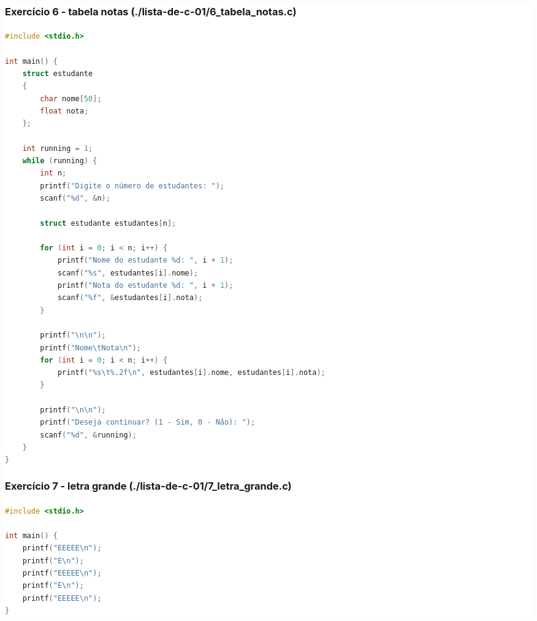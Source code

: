 ### Exercício 6 - tabela notas (./lista-de-c-01/6_tabela_notas.c)

```c
#include <stdio.h>

int main() {
    struct estudante
    {
        char nome[50];
        float nota;
    };

    int running = 1;
    while (running) {
        int n;
        printf("Digite o número de estudantes: ");
        scanf("%d", &n);

        struct estudante estudantes[n];

        for (int i = 0; i < n; i++) {
            printf("Nome do estudante %d: ", i + 1);
            scanf("%s", estudantes[i].nome);
            printf("Nota do estudante %d: ", i + 1);
            scanf("%f", &estudantes[i].nota);
        }

        printf("\n\n");
        printf("Nome\tNota\n");
        for (int i = 0; i < n; i++) {
            printf("%s\t%.2f\n", estudantes[i].nome, estudantes[i].nota);
        }

        printf("\n\n");
        printf("Deseja continuar? (1 - Sim, 0 - Não): ");
        scanf("%d", &running);
    }
}
```

### Exercício 7 - letra grande (./lista-de-c-01/7_letra_grande.c)

```c
#include <stdio.h>

int main() {
    printf("EEEEE\n");
    printf("E\n");
    printf("EEEEE\n");
    printf("E\n");
    printf("EEEEE\n");
}
```
